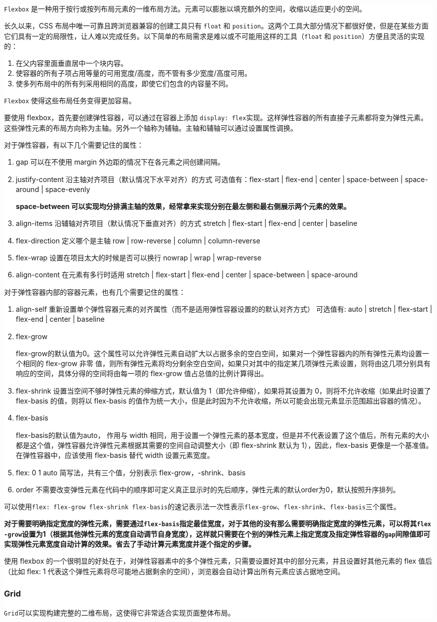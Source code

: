 `Flexbox` 是一种用于按行或按列布局元素的一维布局方法。元素可以膨胀以填充额外的空间，收缩以适应更小的空间。

长久以来，CSS 布局中唯一可靠且跨浏览器兼容的创建工具只有 `float` 和  `position`。这两个工具大部分情况下都很好使，但是在某些方面它们具有一定的局限性，让人难以完成任务。以下简单的布局需求是难以或不可能用这样的工具（`float` 和 `position`）方便且灵活的实现的：

1. 在父内容里面垂直居中一个块内容。
2. 使容器的所有子项占用等量的可用宽度/高度，而不管有多少宽度/高度可用。
3. 使多列布局中的所有列采用相同的高度，即使它们包含的内容量不同。

`Flexbox` 使得这些布局任务变得更加容易。

要使用 flexbox，首先要创建弹性容器，可以通过在容器上添加 `display: flex`实现。这样弹性容器的所有直接子元素都将变为弹性元素。这些弹性元素的布局方向称为主轴。另外一个轴称为辅轴。主轴和辅轴可以通过设置属性调换。

对于弹性容器，有以下几个需要记住的属性：

1. gap 可以在不使用 margin 外边距的情况下在各元素之间创建间隔。

2. justify-content 沿主轴对齐项目（默认情况下水平对齐）的方式 可选值有：flex-start | flex-end | center | space-between | space-around | space-evenly 

   **space-between 可以实现均分排满主轴的效果，经常拿来实现分别在最左侧和最右侧展示两个元素的效果。**

3. align-items 沿辅轴对齐项目（默认情况下垂直对齐）的方式 stretch | flex-start | flex-end | center | baseline

4. flex-direction 定义哪个是主轴 row | row-reverse | column | column-reverse

5. flex-wrap 设置在项目太大的时候是否可以换行 nowrap | wrap | wrap-reverse

6. align-content 在元素有多行时适用 stretch | flex-start | flex-end | center | space-between | space-around

对于弹性容器内部的容器元素，也有几个需要记住的属性：

1. align-self 重新设置单个弹性容器元素的对齐属性（而不是适用弹性容器设置的的默认对齐方式） 可选值有: auto | stretch | flex-start | flex-end | center | baseline

2. flex-grow 

   flex-grow的默认值为0。这个属性可以允许弹性元素自动扩大以占据多余的空白空间，如果对一个弹性容器内的所有弹性元素均设置一个相同的 flex-grow 非零 值，则所有弹性元素将均分剩余空白空间，如果只对其中的指定某几项弹性元素设置，则将由这几项分别具有响应的空间，具体分得的空间将由每一项的  flex-grow 值占总值的比例计算得出。

3. flex-shrink 设置当空间不够时弹性元素的伸缩方式，默认值为 1（即允许伸缩），如果将其设置为 0，则将不允许收缩（如果此时设置了 flex-basis  的值，则将以 flex-basis 的值作为统一大小，但是此时因为不允许收缩，所以可能会出现元素显示范围超出容器的情况）。

4. flex-basis

   flex-basis的默认值为auto， 作用与 width  相同，用于设置一个弹性元素的基本宽度，但是并不代表设置了这个值后，所有元素的大小都是这个值，弹性容器允许弹性元素根据其需要的空间自动调整大小（即 flex-shrink 默认为 1），因此，flex-basis 更像是一个基准值。在弹性容器中，应该使用 flex-basis 替代  width 设置元素宽度。

5. flex: 0 1 auto 简写法，共有三个值，分别表示 flex-grow，-shrink、basis

6. order 不需要改变弹性元素在代码中的顺序即可定义真正显示时的先后顺序，弹性元素的默认order为0，默认按照升序排列。



可以使用`flex: flex-grow flex-shrink flex-basis`的速记表示法一次性表示`flex-grow`、`flex-shrink`、`flex-basis`三个属性。



**对于需要明确指定宽度的弹性元素，需要通过`flex-basis`指定最佳宽度，对于其他的没有那么需要明确指定宽度的弹性元素，可以将其`flex-grow`设置为1（根据其他弹性元素的宽度自动调节自身宽度），这样就只需要在个别的弹性元素上指定宽度及指定弹性容器的`gap`间隙值即可实现弹性元素宽度自动计算的效果。省去了手动计算元素宽度并逐个指定的步骤。**



使用 flexbox 的一个很明显的好处在于，对弹性容器素中的多个弹性元素，只需要设置好其中的部分元素，并且设置好其他元素的 flex 值后（比如 flex: 1 代表这个弹性元素将尽可能地占据剩余的空间），浏览器会自动计算出所有元素应该占据地空间。

### Grid

`Grid`可以实现构建完整的二维布局，这使得它非常适合实现页面整体布局。
